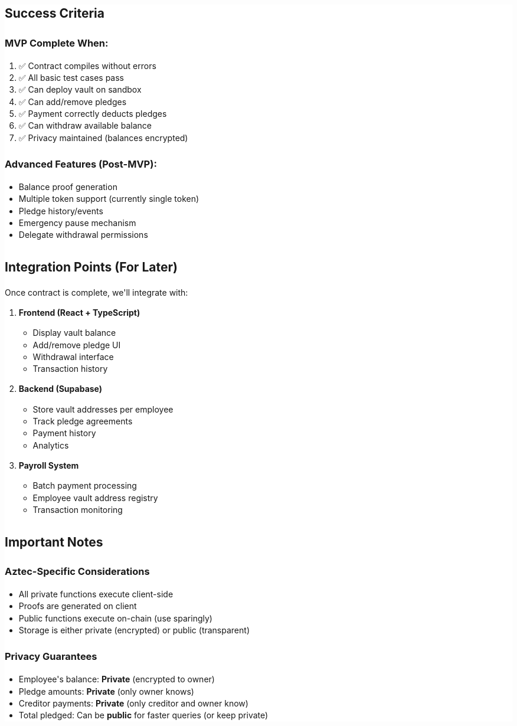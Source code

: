 ## Success Criteria

### MVP Complete When:
1. ✅ Contract compiles without errors
2. ✅ All basic test cases pass
3. ✅ Can deploy vault on sandbox
4. ✅ Can add/remove pledges
5. ✅ Payment correctly deducts pledges
6. ✅ Can withdraw available balance
7. ✅ Privacy maintained (balances encrypted)

### Advanced Features (Post-MVP):
- Balance proof generation
- Multiple token support (currently single token)
- Pledge history/events
- Emergency pause mechanism
- Delegate withdrawal permissions

## Integration Points (For Later)

Once contract is complete, we'll integrate with:

1. **Frontend (React + TypeScript)**
   - Display vault balance
   - Add/remove pledge UI
   - Withdrawal interface
   - Transaction history

2. **Backend (Supabase)**
   - Store vault addresses per employee
   - Track pledge agreements
   - Payment history
   - Analytics

3. **Payroll System**
   - Batch payment processing
   - Employee vault address registry
   - Transaction monitoring

## Important Notes

### Aztec-Specific Considerations
- All private functions execute client-side
- Proofs are generated on client
- Public functions execute on-chain (use sparingly)
- Storage is either private (encrypted) or public (transparent)

### Privacy Guarantees
- Employee's balance: **Private** (encrypted to owner)
- Pledge amounts: **Private** (only owner knows)
- Creditor payments: **Private** (only creditor and owner know)
- Total pledged: Can be **public** for faster queries (or keep private)
